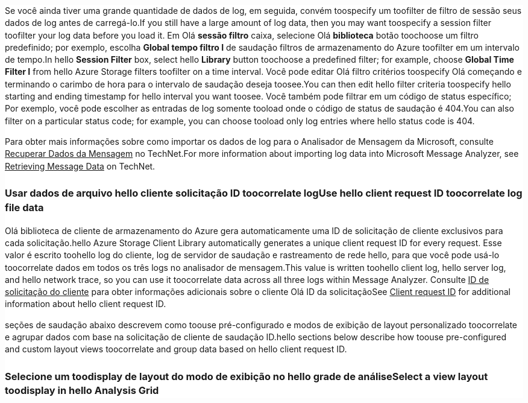 <span data-ttu-id="f6644-288">Se você ainda tiver uma grande quantidade de dados de log, em seguida, convém toospecify um toofilter de filtro de sessão seus dados de log antes de carregá-lo.</span><span class="sxs-lookup"><span data-stu-id="f6644-288">If you still have a large amount of log data, then you may want toospecify a session filter toofilter your log data before you load it.</span></span> <span data-ttu-id="f6644-289">Em Olá **sessão filtro** caixa, selecione Olá **biblioteca** botão toochoose um filtro predefinido; por exemplo, escolha **Global tempo filtro I** de saudação filtros de armazenamento do Azure toofilter em um intervalo de tempo.</span><span class="sxs-lookup"><span data-stu-id="f6644-289">In hello **Session Filter** box, select hello **Library** button toochoose a predefined filter; for example, choose **Global Time Filter I** from hello Azure Storage filters toofilter on a time interval.</span></span> <span data-ttu-id="f6644-290">Você pode editar Olá filtro critérios toospecify Olá começando e terminando o carimbo de hora para o intervalo de saudação deseja toosee.</span><span class="sxs-lookup"><span data-stu-id="f6644-290">You can then edit hello filter criteria toospecify hello starting and ending timestamp for hello interval you want toosee.</span></span> <span data-ttu-id="f6644-291">Você também pode filtrar em um código de status específico; Por exemplo, você pode escolher as entradas de log somente tooload onde o código de status de saudação é 404.</span><span class="sxs-lookup"><span data-stu-id="f6644-291">You can also filter on a particular status code; for example, you can choose tooload only log entries where hello status code is 404.</span></span>

<span data-ttu-id="f6644-292">Para obter mais informações sobre como importar os dados de log para o Analisador de Mensagem da Microsoft, consulte [Recuperar Dados da Mensagem](http://technet.microsoft.com/library/dn772437.aspx) no TechNet.</span><span class="sxs-lookup"><span data-stu-id="f6644-292">For more information about importing log data into Microsoft Message Analyzer, see [Retrieving Message Data](http://technet.microsoft.com/library/dn772437.aspx) on TechNet.</span></span>

### <a name="use-hello-client-request-id-toocorrelate-log-file-data"></a><span data-ttu-id="f6644-293">Usar dados de arquivo hello cliente solicitação ID toocorrelate log</span><span class="sxs-lookup"><span data-stu-id="f6644-293">Use hello client request ID toocorrelate log file data</span></span>
<span data-ttu-id="f6644-294">Olá biblioteca de cliente de armazenamento do Azure gera automaticamente uma ID de solicitação de cliente exclusivos para cada solicitação.</span><span class="sxs-lookup"><span data-stu-id="f6644-294">hello Azure Storage Client Library automatically generates a unique client request ID for every request.</span></span> <span data-ttu-id="f6644-295">Esse valor é escrito toohello log do cliente, log de servidor de saudação e rastreamento de rede hello, para que você pode usá-lo toocorrelate dados em todos os três logs no analisador de mensagem.</span><span class="sxs-lookup"><span data-stu-id="f6644-295">This value is written toohello client log, hello server log, and hello network trace, so you can use it toocorrelate data across all three logs within Message Analyzer.</span></span> <span data-ttu-id="f6644-296">Consulte [ID de solicitação do cliente](storage-monitoring-diagnosing-troubleshooting.md#client-request-id) para obter informações adicionais sobre o cliente Olá ID da solicitação</span><span class="sxs-lookup"><span data-stu-id="f6644-296">See [Client request ID](storage-monitoring-diagnosing-troubleshooting.md#client-request-id) for additional information about hello client request ID.</span></span>

<span data-ttu-id="f6644-297">seções de saudação abaixo descrevem como toouse pré-configurado e modos de exibição de layout personalizado toocorrelate e agrupar dados com base na solicitação de cliente de saudação ID.</span><span class="sxs-lookup"><span data-stu-id="f6644-297">hello sections below describe how toouse pre-configured and custom layout views toocorrelate and group data based on hello client request ID.</span></span>

### <a name="select-a-view-layout-toodisplay-in-hello-analysis-grid"></a><span data-ttu-id="f6644-298">Selecione um toodisplay de layout do modo de exibição no hello grade de análise</span><span class="sxs-lookup"><span data-stu-id="f6644-298">Select a view layout toodisplay in hello Analysis Grid</span></span>
